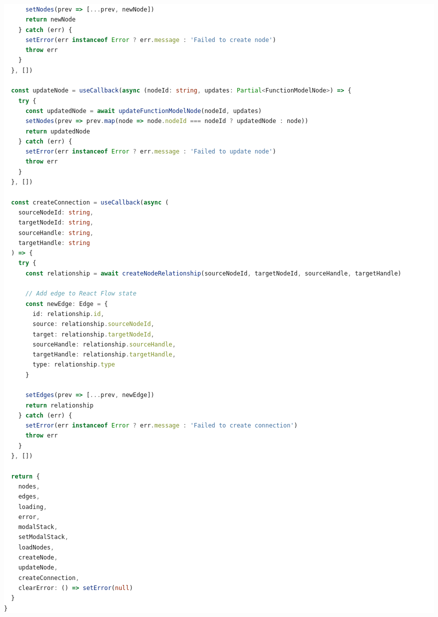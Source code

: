 ```typescript
      setNodes(prev => [...prev, newNode])
      return newNode
    } catch (err) {
      setError(err instanceof Error ? err.message : 'Failed to create node')
      throw err
    }
  }, [])

  const updateNode = useCallback(async (nodeId: string, updates: Partial<FunctionModelNode>) => {
    try {
      const updatedNode = await updateFunctionModelNode(nodeId, updates)
      setNodes(prev => prev.map(node => node.nodeId === nodeId ? updatedNode : node))
      return updatedNode
    } catch (err) {
      setError(err instanceof Error ? err.message : 'Failed to update node')
      throw err
    }
  }, [])

  const createConnection = useCallback(async (
    sourceNodeId: string,
    targetNodeId: string,
    sourceHandle: string,
    targetHandle: string
  ) => {
    try {
      const relationship = await createNodeRelationship(sourceNodeId, targetNodeId, sourceHandle, targetHandle)
      
      // Add edge to React Flow state
      const newEdge: Edge = {
        id: relationship.id,
        source: relationship.sourceNodeId,
        target: relationship.targetNodeId,
        sourceHandle: relationship.sourceHandle,
        targetHandle: relationship.targetHandle,
        type: relationship.type
      }
      
      setEdges(prev => [...prev, newEdge])
      return relationship
    } catch (err) {
      setError(err instanceof Error ? err.message : 'Failed to create connection')
      throw err
    }
  }, [])

  return {
    nodes,
    edges,
    loading,
    error,
    modalStack,
    setModalStack,
    loadNodes,
    createNode,
    updateNode,
    createConnection,
    clearError: () => setError(null)
  }
}
```
